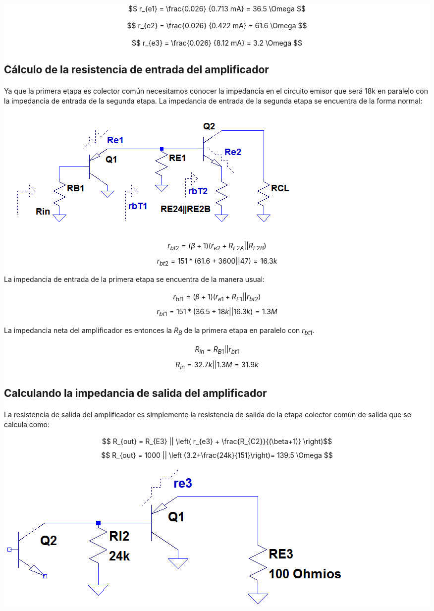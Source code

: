 $$ r_{e1} = \frac{0.026} {0.713 mA} = 36.5 \Omega $$

$$ r_{e2} = \frac{0.026} {0.422 mA} = 61.6 \Omega $$

$$ r_{e3} = \frac{0.026} {8.12 mA} = 3.2 \Omega $$

## Cálculo de la resistencia de entrada del amplificador ##

Ya que la primera etapa es colector común necesitamos conocer la impedancia
en el circuito emisor que será 18k en paralelo con la impedancia de entrada
de la segunda etapa. La impedancia de entrada de la segunda etapa se
encuentra de la forma normal:

![Cálculo de la resistencia de entrada del amplificador\label{fig:resistenciadeentrada}](imagenes/calculodelaresistencia.png)

$$ r_{bt2} = (\beta + 1) (r_{e2} + R_{E2A} || R_{E2B})$$
$$ r_{bt2} = 151 * (61.6 + 3600 || 47) = 16.3 k $$

La impedancia de entrada de la primera etapa se encuentra de la manera
usual:

$$ r_{bt1} = (\beta +1 ) ( r_{e1} + R_{E1} || r_{bt2} )$$
$$ r_{bt1} = 151 * (36.5 + 18k || 16.3 k) = 1.3 M $$

La impedancia neta del amplificador es entonces la $R_B$ de la primera etapa
en paralelo con $r_{bt1}$.

$$ R_{in} = R_{B1} || r_{bt1}$$
$$ R_{in} = 32.7k || 1.3M = 31.9k $$



## Calculando la impedancia de salida del amplificador ##

La resistencia de salida del amplificador es simplemente la resistencia de
salida de la etapa colector común de salida que se calcula como:

$$ R_{out} = R_{E3} || \left( r_{e3} + \frac{R_{C2}}{(\beta+1)} \right)$$
$$ R_{out} = 1000 || \left (3.2+\frac{24k}{151}\right)= 139.5 \Omega $$

![Cálculo de la resistencia de salida del amplificador\label{fig:resistenciadesalida}](imagenes/impendanciadesalida.png)
